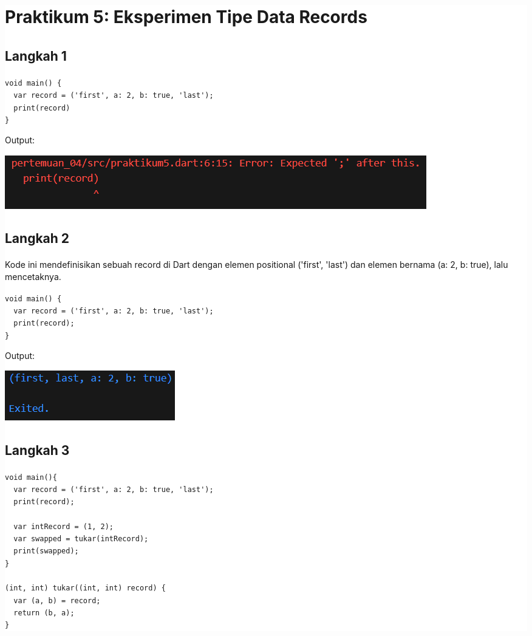 # Praktikum 5: Eksperimen Tipe Data Records
## Langkah 1
~~~
void main() {
  var record = ('first', a: 2, b: true, 'last');
  print(record)
}
~~~

Output:

![Output](./img/Screenshot%202024-09-20%20221840.png)

## Langkah 2
Kode ini mendefinisikan sebuah record di Dart dengan elemen positional ('first', 'last') dan elemen bernama (a: 2, b: true), lalu mencetaknya.

~~~
void main() {
  var record = ('first', a: 2, b: true, 'last');
  print(record);
}
~~~

Output:

![Output](./img/Screenshot%202024-09-20%20221925.png)

## Langkah 3
~~~
void main(){
  var record = ('first', a: 2, b: true, 'last');
  print(record);
  
  var intRecord = (1, 2);
  var swapped = tukar(intRecord);
  print(swapped);
}

(int, int) tukar((int, int) record) {
  var (a, b) = record;
  return (b, a);
}
~~~
